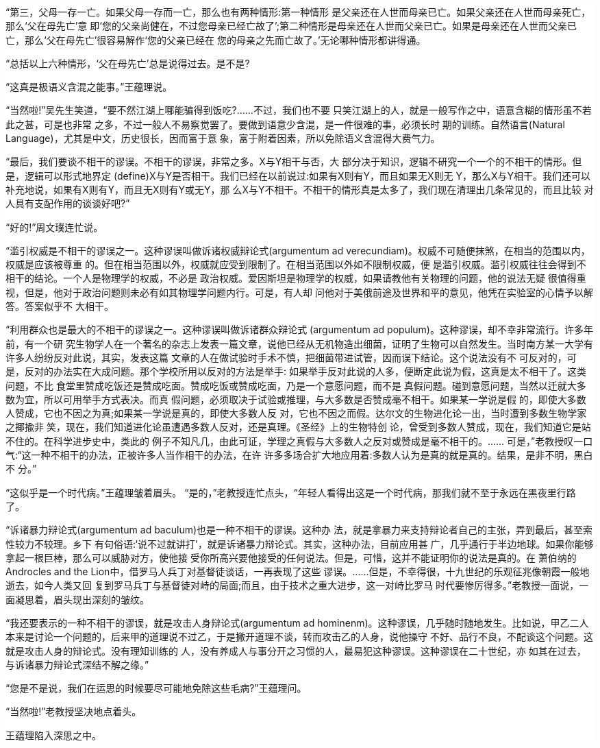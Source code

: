 “第三，父母一存一亡。如果父母一存而一亡，那么也有两种情形:第一种情形 是父亲还在人世而母亲已亡。如果父亲还在人世而母亲死亡，那么‘父在母先亡’意 即‘您的父亲尚健在，不过您母亲已经亡故了’;第二种情形是母亲还在人世而父亲已亡。如果是母亲还在人世而父亲已亡，那么‘父在母先亡’很容易解作‘您的父亲已经在 您的母亲之先而亡故了。’无论哪种情形都讲得通。

“总括以上六种情形，‘父在母先亡’总是说得过去。是不是?

“这真是极语义含混之能事。”王蕴理说。

“当然啦!”吴先生笑道，“要不然江湖上哪能骗得到饭吃?......不过，我们也不要 只笑江湖上的人，就是一般写作之中，语意含糊的情形虽不若此之甚，可是也非常 之多，不过一般人不易察觉罢了。要做到语意少含混，是一件很难的事，必须长时 期的训练。自然语言(Natural Language)，尤其是中文，历史很长，因而富于意 象，富于附着因素，所以免除语义含混得大费气力。

“最后，我们要谈不相干的谬误。不相干的谬误，非常之多。X与Y相干与否，大 部分决于知识，逻辑不研究一个一个的不相干的情形。但是，逻辑可以形式地界定 (define)X与Y是否相干。我们已经在以前说过:如果有X则有Y，而且如果无X则无 Y，那么X与Y相干。我们还可以补充地说，如果有X则有Y，而且无X则有Y或无Y，那 么X与Y不相干。不相干的情形真是太多了，我们现在清理出几条常见的，而且比较 对人具有支配作用的谈谈好吧?”

“好的!”周文璞连忙说。

“滥引权威是不相干的谬误之一。这种谬误叫做诉诸权威辩论式(argumentum ad verecundiam)。权威不可随便抹煞，在相当的范围以内，权威是应该被尊重 的。但在相当范围以外，权威就应受到限制了。在相当范围以外如不限制权威，便 是滥引权威。滥引权威往往会得到不相干的结论。一个人是物理学的权威，不必是 政治权威。爱因斯坦是物理学的权威，如果请教他有关物理的问题，他的说法无疑 很值得重视，但是，他对于政治问题则未必有如其物理学问题内行。可是，有人却 问他对于美俄前途及世界和平的意见，他凭在实验室的心情予以解答。答案似乎不 大相干。

“利用群众也是最大的不相干的谬误之一。这种谬误叫做诉诸群众辩论式 (argumentum ad populum)。这种谬误，却不幸非常流行。许多年前，有一个研 究生物学人在一个著名的杂志上发表一篇文章，说他已经从无机物造出细菌，证明了生物可以自然发生。当时南方某一大学有许多人纷纷反对此说，其实，发表这篇 文章的人在做试验时手术不慎，把细菌带进试管，因而误下结论。这个说法没有不 可反对的，可是，反对的办法实在大成问题。那个学校所用以反对的方法是举手: 如果举手反对此说的人多，便断定此说为假，这真是太不相干了。这类问题，不比 食堂里赞成吃饭还是赞成吃面。赞成吃饭或赞成吃面，乃是一个意愿问题，而不是 真假问题。碰到意愿问题，当然以迁就大多数为宜，所以可用举手方式表决。而真 假问题，必须取决于试验或推理，与大多数是否赞成毫不相干。如果某一学说是假 的，即使大多数人赞成，它也不因之为真;如果某一学说是真的，即使大多数人反 对，它也不因之而假。达尔文的生物进化论一出，当时遭到多数生物学家之揶揄非 笑，现在，我们知道进化论虽遭遇多数人反对，还是真理。《圣经》上的生物特创 论，曾受到多数人赞成，现在，我们知道它是站不住的。在科学进步史中，类此的 例子不知凡几，由此可证，学理之真假与大多数人之反对或赞成是毫不相干的。...... 可是，”老教授叹一口气:“这一种不相干的办法，正被许多人当作相干的办法，在许 许多多场合扩大地应用着:多数人认为是真的就是真的。结果，是非不明，黑白不 分。”

“这似乎是一个时代病。”王蕴理皱着眉头。 “是的，”老教授连忙点头，“年轻人看得出这是一个时代病，那我们就不至于永远在黑夜里行路了。

“诉诸暴力辩论式(argumentum ad baculum)也是一种不相干的谬误。这种办 法，就是拿暴力来支持辩论者自己的主张，弄到最后，甚至索性较力不较理。乡下 有句俗语:‘说不过就讲打’，就是诉诸暴力辩论式。其实，这种办法，目前应用甚 广，几乎通行于半边地球。如果你能够拿起一根巨棒，那么可以威胁对方，使他接 受你所高兴要他接受的任何说法。但是，可惜，这并不能证明你的说法是真的。在 萧伯纳的Androcles and the Lion中，借罗马人兵丁对基督徒谈话，一再表现了这些 谬误。......但是，不幸得很，十九世纪的乐观征兆像朝霞一般地逝去，如今人类又回 复到罗马兵丁与基督徒对峙的局面;而且，由于技术之重大进步，这一对峙比罗马 时代要惨厉得多。”老教授一面说，一面凝思着，眉头现出深刻的皱纹。

“我还要表示的一种不相干的谬误，就是攻击人身辩论式(argumentum ad hominenm)。这种谬误，几乎随时随地发生。比如说，甲乙二人本来是讨论一个问题的，后来甲的道理说不过乙，于是撇开道理不谈，转而攻击乙的人身，说他操守 不好、品行不良，不配谈这个问题。这就是攻击人身的辩论式。没有理知训练的 人，没有养成人与事分开之习惯的人，最易犯这种谬误。这种谬误在二十世纪，亦 如其在过去，与诉诸暴力辩论式深结不解之缘。”

“您是不是说，我们在运思的时候要尽可能地免除这些毛病?”王蕴理问。 

“当然啦!”老教授坚决地点着头。

王蕴理陷入深思之中。